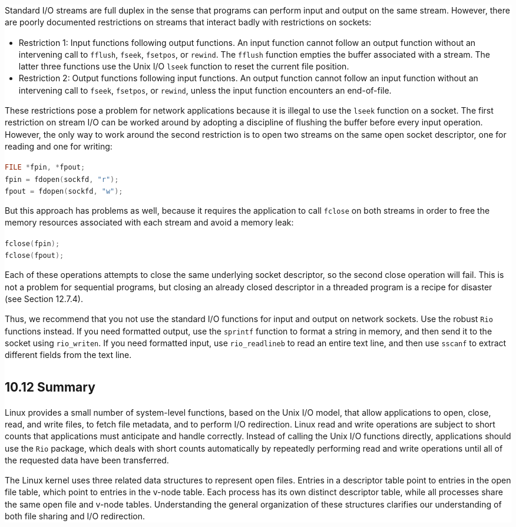 Standard I/O streams are full duplex in the sense that programs can perform input and output on the same stream. However, there are poorly documented restrictions on streams that interact badly with restrictions on sockets:

- Restriction 1: Input functions following output functions. An input function cannot follow an output function without an intervening call to `fflush`, `fseek`, `fsetpos`, or `rewind`. The `fflush` function empties the buffer associated with a stream. The latter three functions use the Unix I/O `lseek` function to reset the current file position.
- Restriction 2: Output functions following input functions. An output function cannot follow an input function without an intervening call to `fseek`, `fsetpos`, or `rewind`, unless the input function encounters an end-of-file.

These restrictions pose a problem for network applications because it is illegal to use the `lseek` function on a socket. The first restriction on stream I/O can be worked around by adopting a discipline of flushing the buffer before every input operation. However, the only way to work around the second restriction is to open two streams on the same open socket descriptor, one for reading and one for writing:

```c
FILE *fpin, *fpout;
fpin = fdopen(sockfd, "r");
fpout = fdopen(sockfd, "w");
```

But this approach has problems as well, because it requires the application to call `fclose` on both streams in order to free the memory resources associated with each stream and avoid a memory leak:

```c
fclose(fpin);
fclose(fpout);
```

Each of these operations attempts to close the same underlying socket descriptor, so the second close operation will fail. This is not a problem for sequential programs, but closing an already closed descriptor in a threaded program is a recipe for disaster (see Section 12.7.4).

Thus, we recommend that you not use the standard I/O functions for input and output on network sockets. Use the robust `Rio` functions instead. If you need formatted output, use the `sprintf` function to format a string in memory, and then send it to the socket using `rio_writen`. If you need formatted input, use `rio_readlineb` to read an entire text line, and then use `sscanf` to extract different fields from the text line.

## 10.12 Summary

Linux provides a small number of system-level functions, based on the Unix I/O model, that allow applications to open, close, read, and write files, to fetch file metadata, and to perform I/O redirection. Linux read and write operations are subject to short counts that applications must anticipate and handle correctly. Instead of calling the Unix I/O functions directly, applications should use the `Rio` package, which deals with short counts automatically by repeatedly performing read and write operations until all of the requested data have been transferred.

The Linux kernel uses three related data structures to represent open files. Entries in a descriptor table point to entries in the open file table, which point to entries in the v-node table. Each process has its own distinct descriptor table, while all processes share the same open file and v-node tables. Understanding the general organization of these structures clarifies our understanding of both file sharing and I/O redirection.
